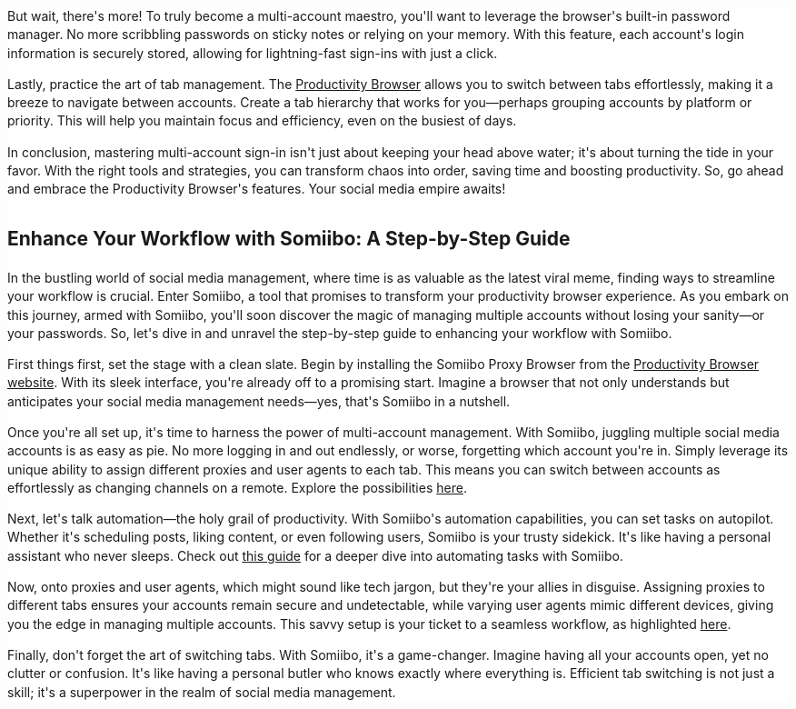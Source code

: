 But wait, there's more! To truly become a multi-account maestro, you'll want to leverage the browser's built-in password manager. No more scribbling passwords on sticky notes or relying on your memory. With this feature, each account's login information is securely stored, allowing for lightning-fast sign-ins with just a click.

Lastly, practice the art of tab management. The [Productivity Browser](https://productivitybrowser.com/blog/maximizing-efficiency-in-social-media-management-a-browser-based-approach) allows you to switch between tabs effortlessly, making it a breeze to navigate between accounts. Create a tab hierarchy that works for you—perhaps grouping accounts by platform or priority. This will help you maintain focus and efficiency, even on the busiest of days.

In conclusion, mastering multi-account sign-in isn't just about keeping your head above water; it's about turning the tide in your favor. With the right tools and strategies, you can transform chaos into order, saving time and boosting productivity. So, go ahead and embrace the Productivity Browser's features. Your social media empire awaits!

## Enhance Your Workflow with Somiibo: A Step-by-Step Guide

In the bustling world of social media management, where time is as valuable as the latest viral meme, finding ways to streamline your workflow is crucial. Enter Somiibo, a tool that promises to transform your productivity browser experience. As you embark on this journey, armed with Somiibo, you'll soon discover the magic of managing multiple accounts without losing your sanity—or your passwords. So, let's dive in and unravel the step-by-step guide to enhancing your workflow with Somiibo.



First things first, set the stage with a clean slate. Begin by installing the Somiibo Proxy Browser from the [Productivity Browser website](https://productivitybrowser.com/blog/streamline-your-marketing-workflow-with-somiibo-s-proxy-browser). With its sleek interface, you're already off to a promising start. Imagine a browser that not only understands but anticipates your social media management needs—yes, that's Somiibo in a nutshell.

Once you're all set up, it's time to harness the power of multi-account management. With Somiibo, juggling multiple social media accounts is as easy as pie. No more logging in and out endlessly, or worse, forgetting which account you're in. Simply leverage its unique ability to assign different proxies and user agents to each tab. This means you can switch between accounts as effortlessly as changing channels on a remote. Explore the possibilities [here](https://productivitybrowser.com/blog/can-somiibo-transform-your-multi-account-management).

Next, let's talk automation—the holy grail of productivity. With Somiibo's automation capabilities, you can set tasks on autopilot. Whether it's scheduling posts, liking content, or even following users, Somiibo is your trusty sidekick. It's like having a personal assistant who never sleeps. Check out [this guide](https://productivitybrowser.com/blog/the-ultimate-guide-to-automating-marketing-tasks-with-somiibo) for a deeper dive into automating tasks with Somiibo.

Now, onto proxies and user agents, which might sound like tech jargon, but they're your allies in disguise. Assigning proxies to different tabs ensures your accounts remain secure and undetectable, while varying user agents mimic different devices, giving you the edge in managing multiple accounts. This savvy setup is your ticket to a seamless workflow, as highlighted [here](https://productivitybrowser.com/blog/from-logins-to-automation-how-somiibo-enhances-your-workflow).

Finally, don't forget the art of switching tabs. With Somiibo, it's a game-changer. Imagine having all your accounts open, yet no clutter or confusion. It's like having a personal butler who knows exactly where everything is. Efficient tab switching is not just a skill; it's a superpower in the realm of social media management.

